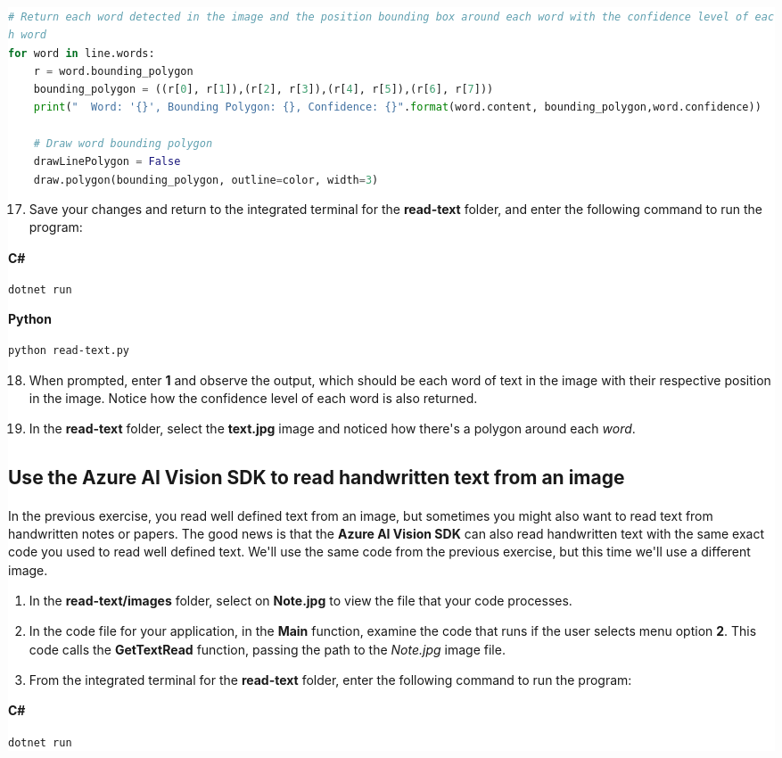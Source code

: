 ```Python
# Return each word detected in the image and the position bounding box around each word with the confidence level of each word
for word in line.words:
    r = word.bounding_polygon
    bounding_polygon = ((r[0], r[1]),(r[2], r[3]),(r[4], r[5]),(r[6], r[7]))
    print("  Word: '{}', Bounding Polygon: {}, Confidence: {}".format(word.content, bounding_polygon,word.confidence))

    # Draw word bounding polygon
    drawLinePolygon = False
    draw.polygon(bounding_polygon, outline=color, width=3)
```

17. Save your changes and return to the integrated terminal for the **read-text** folder, and enter the following command to run the program:

**C#**

```
dotnet run
```

**Python**

```
python read-text.py
```

18. When prompted, enter **1** and observe the output, which should be each word of text in the image with their respective position in the image. Notice how the confidence level of each word is also returned.

19. In the **read-text** folder, select the **text.jpg** image and noticed how there's a polygon around each *word*.

## Use the Azure AI Vision SDK to read handwritten text from an image

In the previous exercise, you read well defined text from an image, but sometimes you might also want to read text from handwritten notes or papers. The good news is that the **Azure AI Vision SDK** can also read handwritten text with the same exact code you used to read well defined text. We'll use the same code from the previous exercise, but this time we'll use a different image.

1. In the **read-text/images** folder, select on **Note.jpg** to view the file that your code processes.

2. In the code file for your application, in the **Main** function, examine the code that runs if the user selects menu option **2**. This code calls the **GetTextRead** function, passing the path to the *Note.jpg* image file.

3. From the integrated terminal for the **read-text** folder, enter the following command to run the program:

**C#**

```
dotnet run
```
